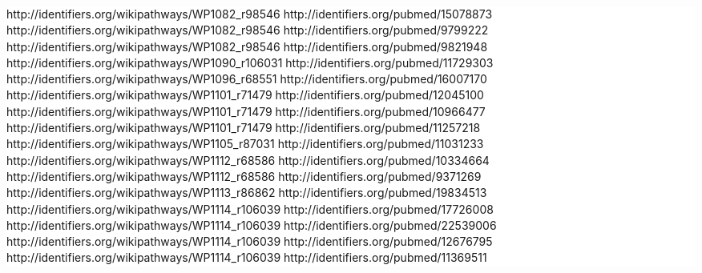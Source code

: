   </tr>
  <tr>
    <td>http://identifiers.org/wikipathways/WP1082_r98546</td>
    <td>http://identifiers.org/pubmed/15078873</td>
  </tr>
  <tr>
    <td>http://identifiers.org/wikipathways/WP1082_r98546</td>
    <td>http://identifiers.org/pubmed/9799222</td>
  </tr>
  <tr>
    <td>http://identifiers.org/wikipathways/WP1082_r98546</td>
    <td>http://identifiers.org/pubmed/9821948</td>
  </tr>
  <tr>
    <td>http://identifiers.org/wikipathways/WP1090_r106031</td>
    <td>http://identifiers.org/pubmed/11729303</td>
  </tr>
  <tr>
    <td>http://identifiers.org/wikipathways/WP1096_r68551</td>
    <td>http://identifiers.org/pubmed/16007170</td>
  </tr>
  <tr>
    <td>http://identifiers.org/wikipathways/WP1101_r71479</td>
    <td>http://identifiers.org/pubmed/12045100</td>
  </tr>
  <tr>
    <td>http://identifiers.org/wikipathways/WP1101_r71479</td>
    <td>http://identifiers.org/pubmed/10966477</td>
  </tr>
  <tr>
    <td>http://identifiers.org/wikipathways/WP1101_r71479</td>
    <td>http://identifiers.org/pubmed/11257218</td>
  </tr>
  <tr>
    <td>http://identifiers.org/wikipathways/WP1105_r87031</td>
    <td>http://identifiers.org/pubmed/11031233</td>
  </tr>
  <tr>
    <td>http://identifiers.org/wikipathways/WP1112_r68586</td>
    <td>http://identifiers.org/pubmed/10334664</td>
  </tr>
  <tr>
    <td>http://identifiers.org/wikipathways/WP1112_r68586</td>
    <td>http://identifiers.org/pubmed/9371269</td>
  </tr>
  <tr>
    <td>http://identifiers.org/wikipathways/WP1113_r86862</td>
    <td>http://identifiers.org/pubmed/19834513</td>
  </tr>
  <tr>
    <td>http://identifiers.org/wikipathways/WP1114_r106039</td>
    <td>http://identifiers.org/pubmed/17726008</td>
  </tr>
  <tr>
    <td>http://identifiers.org/wikipathways/WP1114_r106039</td>
    <td>http://identifiers.org/pubmed/22539006</td>
  </tr>
  <tr>
    <td>http://identifiers.org/wikipathways/WP1114_r106039</td>
    <td>http://identifiers.org/pubmed/12676795</td>
  </tr>
  <tr>
    <td>http://identifiers.org/wikipathways/WP1114_r106039</td>
    <td>http://identifiers.org/pubmed/11369511</td>